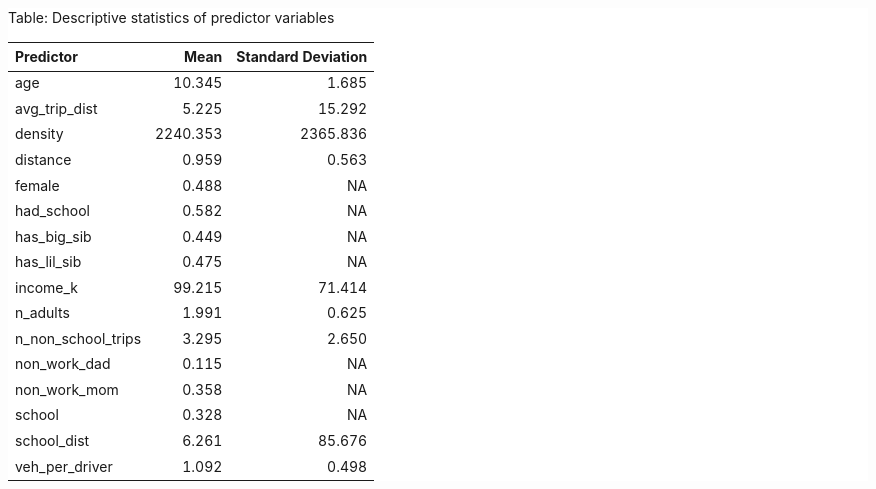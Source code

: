 Table: Descriptive statistics of predictor variables

|Predictor          |     Mean| Standard Deviation|
|:------------------|--------:|------------------:|
|age                |   10.345|              1.685|
|avg_trip_dist      |    5.225|             15.292|
|density            | 2240.353|           2365.836|
|distance           |    0.959|              0.563|
|female             |    0.488|                 NA|
|had_school         |    0.582|                 NA|
|has_big_sib        |    0.449|                 NA|
|has_lil_sib        |    0.475|                 NA|
|income_k           |   99.215|             71.414|
|n_adults           |    1.991|              0.625|
|n_non_school_trips |    3.295|              2.650|
|non_work_dad       |    0.115|                 NA|
|non_work_mom       |    0.358|                 NA|
|school             |    0.328|                 NA|
|school_dist        |    6.261|             85.676|
|veh_per_driver     |    1.092|              0.498|
